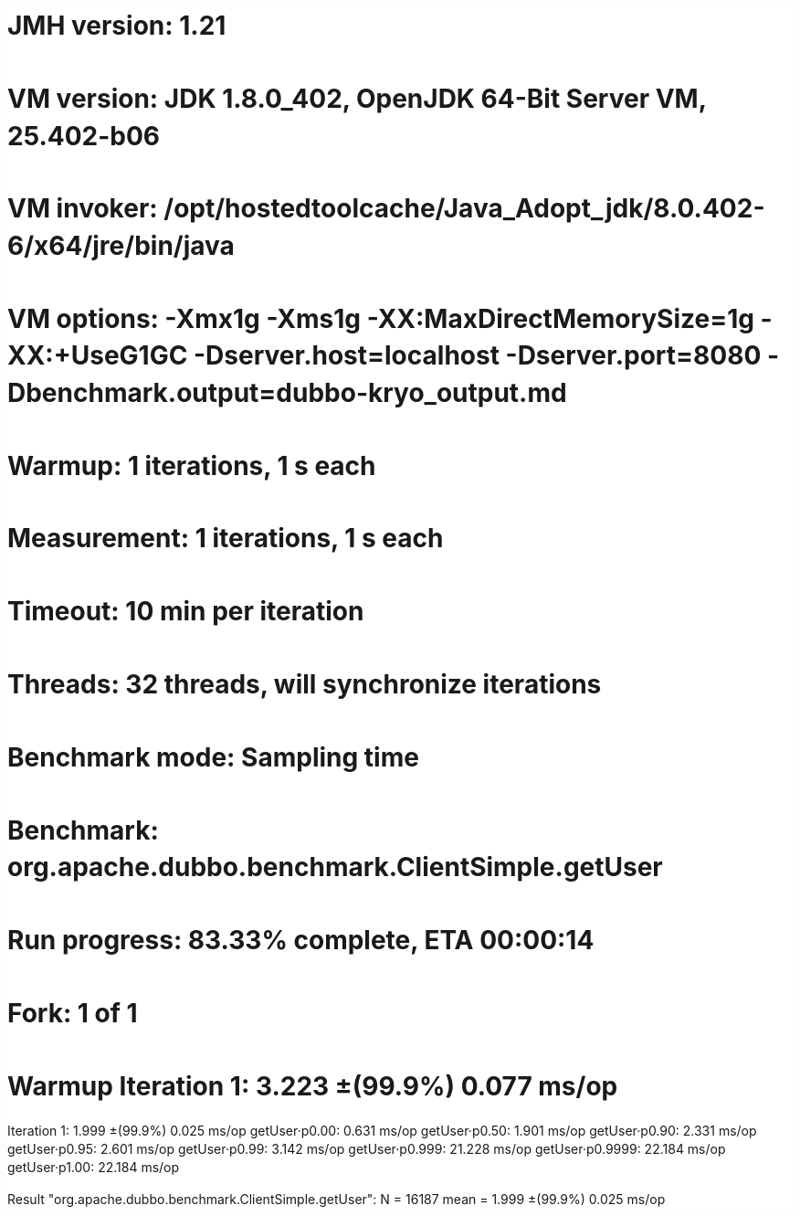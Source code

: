 # JMH version: 1.21
# VM version: JDK 1.8.0_402, OpenJDK 64-Bit Server VM, 25.402-b06
# VM invoker: /opt/hostedtoolcache/Java_Adopt_jdk/8.0.402-6/x64/jre/bin/java
# VM options: -Xmx1g -Xms1g -XX:MaxDirectMemorySize=1g -XX:+UseG1GC -Dserver.host=localhost -Dserver.port=8080 -Dbenchmark.output=dubbo-kryo_output.md
# Warmup: 1 iterations, 1 s each
# Measurement: 1 iterations, 1 s each
# Timeout: 10 min per iteration
# Threads: 32 threads, will synchronize iterations
# Benchmark mode: Sampling time
# Benchmark: org.apache.dubbo.benchmark.ClientSimple.getUser

# Run progress: 83.33% complete, ETA 00:00:14
# Fork: 1 of 1
# Warmup Iteration   1: 3.223 ±(99.9%) 0.077 ms/op
Iteration   1: 1.999 ±(99.9%) 0.025 ms/op
                 getUser·p0.00:   0.631 ms/op
                 getUser·p0.50:   1.901 ms/op
                 getUser·p0.90:   2.331 ms/op
                 getUser·p0.95:   2.601 ms/op
                 getUser·p0.99:   3.142 ms/op
                 getUser·p0.999:  21.228 ms/op
                 getUser·p0.9999: 22.184 ms/op
                 getUser·p1.00:   22.184 ms/op



Result "org.apache.dubbo.benchmark.ClientSimple.getUser":
  N = 16187
  mean =      1.999 ±(99.9%) 0.025 ms/op
